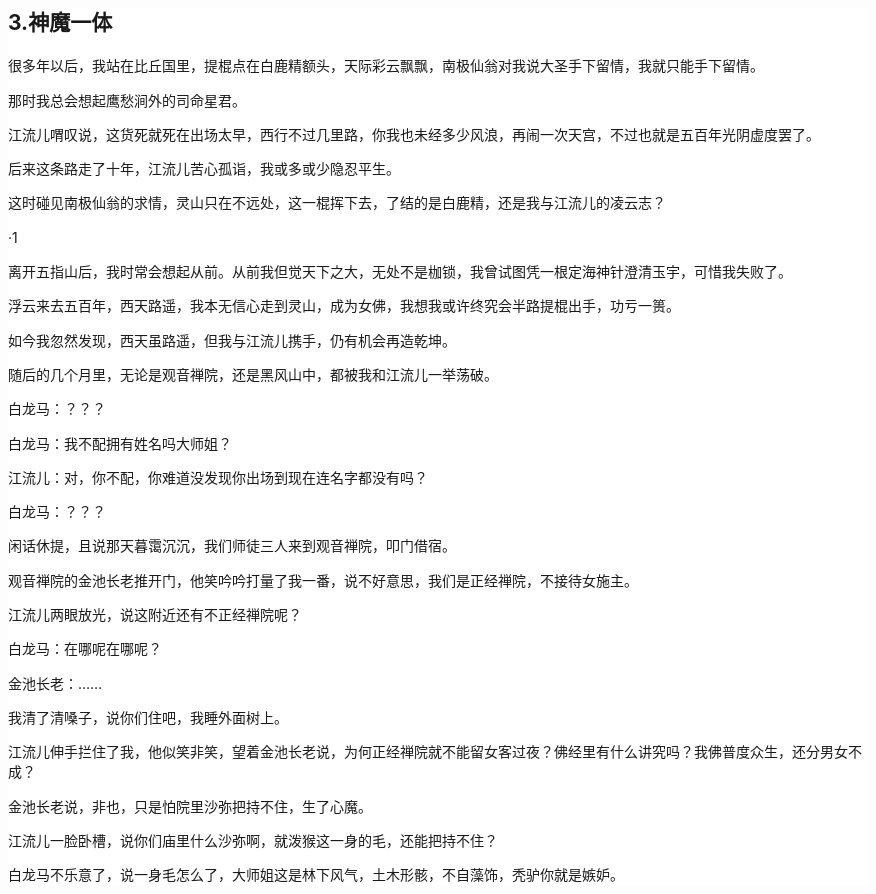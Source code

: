 ## 3.神魔一体
很多年以后，我站在比丘国里，提棍点在白鹿精额头，天际彩云飘飘，南极仙翁对我说大圣手下留情，我就只能手下留情。


那时我总会想起鹰愁涧外的司命星君。


江流儿喟叹说，这货死就死在出场太早，西行不过几里路，你我也未经多少风浪，再闹一次天宫，不过也就是五百年光阴虚度罢了。


后来这条路走了十年，江流儿苦心孤诣，我或多或少隐忍平生。


这时碰见南极仙翁的求情，灵山只在不远处，这一棍挥下去，了结的是白鹿精，还是我与江流儿的凌云志？


·1


离开五指山后，我时常会想起从前。从前我但觉天下之大，无处不是枷锁，我曾试图凭一根定海神针澄清玉宇，可惜我失败了。


浮云来去五百年，西天路遥，我本无信心走到灵山，成为女佛，我想我或许终究会半路提棍出手，功亏一篑。


如今我忽然发现，西天虽路遥，但我与江流儿携手，仍有机会再造乾坤。


随后的几个月里，无论是观音禅院，还是黑风山中，都被我和江流儿一举荡破。


白龙马：？？？


白龙马：我不配拥有姓名吗大师姐？


江流儿：对，你不配，你难道没发现你出场到现在连名字都没有吗？


白龙马：？？？


闲话休提，且说那天暮霭沉沉，我们师徒三人来到观音禅院，叩门借宿。


观音禅院的金池长老推开门，他笑吟吟打量了我一番，说不好意思，我们是正经禅院，不接待女施主。


江流儿两眼放光，说这附近还有不正经禅院呢？


白龙马：在哪呢在哪呢？


金池长老：……


我清了清嗓子，说你们住吧，我睡外面树上。


江流儿伸手拦住了我，他似笑非笑，望着金池长老说，为何正经禅院就不能留女客过夜？佛经里有什么讲究吗？我佛普度众生，还分男女不成？


金池长老说，非也，只是怕院里沙弥把持不住，生了心魔。


江流儿一脸卧槽，说你们庙里什么沙弥啊，就泼猴这一身的毛，还能把持不住？


白龙马不乐意了，说一身毛怎么了，大师姐这是林下风气，土木形骸，不自藻饰，秃驴你就是嫉妒。
